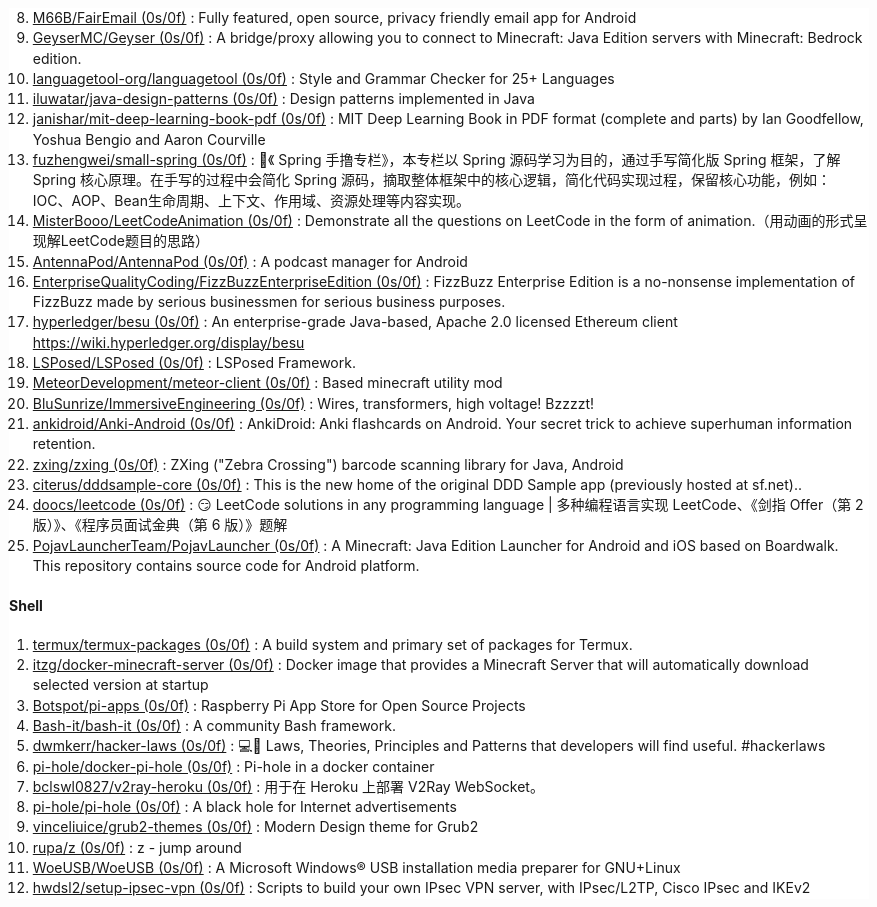 8. [M66B/FairEmail (0s/0f)](https://github.com/M66B/FairEmail) : Fully featured, open source, privacy friendly email app for Android
9. [GeyserMC/Geyser (0s/0f)](https://github.com/GeyserMC/Geyser) : A bridge/proxy allowing you to connect to Minecraft: Java Edition servers with Minecraft: Bedrock edition.
10. [languagetool-org/languagetool (0s/0f)](https://github.com/languagetool-org/languagetool) : Style and Grammar Checker for 25+ Languages
11. [iluwatar/java-design-patterns (0s/0f)](https://github.com/iluwatar/java-design-patterns) : Design patterns implemented in Java
12. [janishar/mit-deep-learning-book-pdf (0s/0f)](https://github.com/janishar/mit-deep-learning-book-pdf) : MIT Deep Learning Book in PDF format (complete and parts) by Ian Goodfellow, Yoshua Bengio and Aaron Courville
13. [fuzhengwei/small-spring (0s/0f)](https://github.com/fuzhengwei/small-spring) : 🌱《 Spring 手撸专栏》，本专栏以 Spring 源码学习为目的，通过手写简化版 Spring 框架，了解 Spring 核心原理。在手写的过程中会简化 Spring 源码，摘取整体框架中的核心逻辑，简化代码实现过程，保留核心功能，例如：IOC、AOP、Bean生命周期、上下文、作用域、资源处理等内容实现。
14. [MisterBooo/LeetCodeAnimation (0s/0f)](https://github.com/MisterBooo/LeetCodeAnimation) : Demonstrate all the questions on LeetCode in the form of animation.（用动画的形式呈现解LeetCode题目的思路）
15. [AntennaPod/AntennaPod (0s/0f)](https://github.com/AntennaPod/AntennaPod) : A podcast manager for Android
16. [EnterpriseQualityCoding/FizzBuzzEnterpriseEdition (0s/0f)](https://github.com/EnterpriseQualityCoding/FizzBuzzEnterpriseEdition) : FizzBuzz Enterprise Edition is a no-nonsense implementation of FizzBuzz made by serious businessmen for serious business purposes.
17. [hyperledger/besu (0s/0f)](https://github.com/hyperledger/besu) : An enterprise-grade Java-based, Apache 2.0 licensed Ethereum client https://wiki.hyperledger.org/display/besu
18. [LSPosed/LSPosed (0s/0f)](https://github.com/LSPosed/LSPosed) : LSPosed Framework.
19. [MeteorDevelopment/meteor-client (0s/0f)](https://github.com/MeteorDevelopment/meteor-client) : Based minecraft utility mod
20. [BluSunrize/ImmersiveEngineering (0s/0f)](https://github.com/BluSunrize/ImmersiveEngineering) : Wires, transformers, high voltage! Bzzzzt!
21. [ankidroid/Anki-Android (0s/0f)](https://github.com/ankidroid/Anki-Android) : AnkiDroid: Anki flashcards on Android. Your secret trick to achieve superhuman information retention.
22. [zxing/zxing (0s/0f)](https://github.com/zxing/zxing) : ZXing ("Zebra Crossing") barcode scanning library for Java, Android
23. [citerus/dddsample-core (0s/0f)](https://github.com/citerus/dddsample-core) : This is the new home of the original DDD Sample app (previously hosted at sf.net)..
24. [doocs/leetcode (0s/0f)](https://github.com/doocs/leetcode) : 😏 LeetCode solutions in any programming language | 多种编程语言实现 LeetCode、《剑指 Offer（第 2 版）》、《程序员面试金典（第 6 版）》题解
25. [PojavLauncherTeam/PojavLauncher (0s/0f)](https://github.com/PojavLauncherTeam/PojavLauncher) : A Minecraft: Java Edition Launcher for Android and iOS based on Boardwalk. This repository contains source code for Android platform.

#### Shell
1. [termux/termux-packages (0s/0f)](https://github.com/termux/termux-packages) : A build system and primary set of packages for Termux.
2. [itzg/docker-minecraft-server (0s/0f)](https://github.com/itzg/docker-minecraft-server) : Docker image that provides a Minecraft Server that will automatically download selected version at startup
3. [Botspot/pi-apps (0s/0f)](https://github.com/Botspot/pi-apps) : Raspberry Pi App Store for Open Source Projects
4. [Bash-it/bash-it (0s/0f)](https://github.com/Bash-it/bash-it) : A community Bash framework.
5. [dwmkerr/hacker-laws (0s/0f)](https://github.com/dwmkerr/hacker-laws) : 💻📖 Laws, Theories, Principles and Patterns that developers will find useful. #hackerlaws
6. [pi-hole/docker-pi-hole (0s/0f)](https://github.com/pi-hole/docker-pi-hole) : Pi-hole in a docker container
7. [bclswl0827/v2ray-heroku (0s/0f)](https://github.com/bclswl0827/v2ray-heroku) : 用于在 Heroku 上部署 V2Ray WebSocket。
8. [pi-hole/pi-hole (0s/0f)](https://github.com/pi-hole/pi-hole) : A black hole for Internet advertisements
9. [vinceliuice/grub2-themes (0s/0f)](https://github.com/vinceliuice/grub2-themes) : Modern Design theme for Grub2
10. [rupa/z (0s/0f)](https://github.com/rupa/z) : z - jump around
11. [WoeUSB/WoeUSB (0s/0f)](https://github.com/WoeUSB/WoeUSB) : A Microsoft Windows® USB installation media preparer for GNU+Linux
12. [hwdsl2/setup-ipsec-vpn (0s/0f)](https://github.com/hwdsl2/setup-ipsec-vpn) : Scripts to build your own IPsec VPN server, with IPsec/L2TP, Cisco IPsec and IKEv2